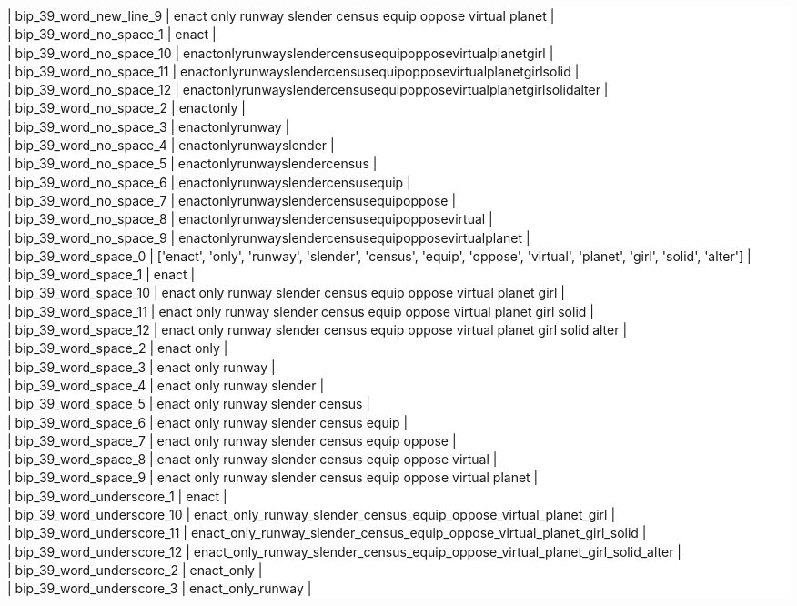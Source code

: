 | bip_39_word_new_line_9 | enact
only
runway
slender
census
equip
oppose
virtual
planet |  
| bip_39_word_no_space_1 | enact |  
| bip_39_word_no_space_10 | enactonlyrunwayslendercensusequipopposevirtualplanetgirl |  
| bip_39_word_no_space_11 | enactonlyrunwayslendercensusequipopposevirtualplanetgirlsolid |  
| bip_39_word_no_space_12 | enactonlyrunwayslendercensusequipopposevirtualplanetgirlsolidalter |  
| bip_39_word_no_space_2 | enactonly |  
| bip_39_word_no_space_3 | enactonlyrunway |  
| bip_39_word_no_space_4 | enactonlyrunwayslender |  
| bip_39_word_no_space_5 | enactonlyrunwayslendercensus |  
| bip_39_word_no_space_6 | enactonlyrunwayslendercensusequip |  
| bip_39_word_no_space_7 | enactonlyrunwayslendercensusequipoppose |  
| bip_39_word_no_space_8 | enactonlyrunwayslendercensusequipopposevirtual |  
| bip_39_word_no_space_9 | enactonlyrunwayslendercensusequipopposevirtualplanet |  
| bip_39_word_space_0 | ['enact', 'only', 'runway', 'slender', 'census', 'equip', 'oppose', 'virtual', 'planet', 'girl', 'solid', 'alter'] |  
| bip_39_word_space_1 | enact |  
| bip_39_word_space_10 | enact only runway slender census equip oppose virtual planet girl |  
| bip_39_word_space_11 | enact only runway slender census equip oppose virtual planet girl solid |  
| bip_39_word_space_12 | enact only runway slender census equip oppose virtual planet girl solid alter |  
| bip_39_word_space_2 | enact only |  
| bip_39_word_space_3 | enact only runway |  
| bip_39_word_space_4 | enact only runway slender |  
| bip_39_word_space_5 | enact only runway slender census |  
| bip_39_word_space_6 | enact only runway slender census equip |  
| bip_39_word_space_7 | enact only runway slender census equip oppose |  
| bip_39_word_space_8 | enact only runway slender census equip oppose virtual |  
| bip_39_word_space_9 | enact only runway slender census equip oppose virtual planet |  
| bip_39_word_underscore_1 | enact |  
| bip_39_word_underscore_10 | enact_only_runway_slender_census_equip_oppose_virtual_planet_girl |  
| bip_39_word_underscore_11 | enact_only_runway_slender_census_equip_oppose_virtual_planet_girl_solid |  
| bip_39_word_underscore_12 | enact_only_runway_slender_census_equip_oppose_virtual_planet_girl_solid_alter |  
| bip_39_word_underscore_2 | enact_only |  
| bip_39_word_underscore_3 | enact_only_runway |  